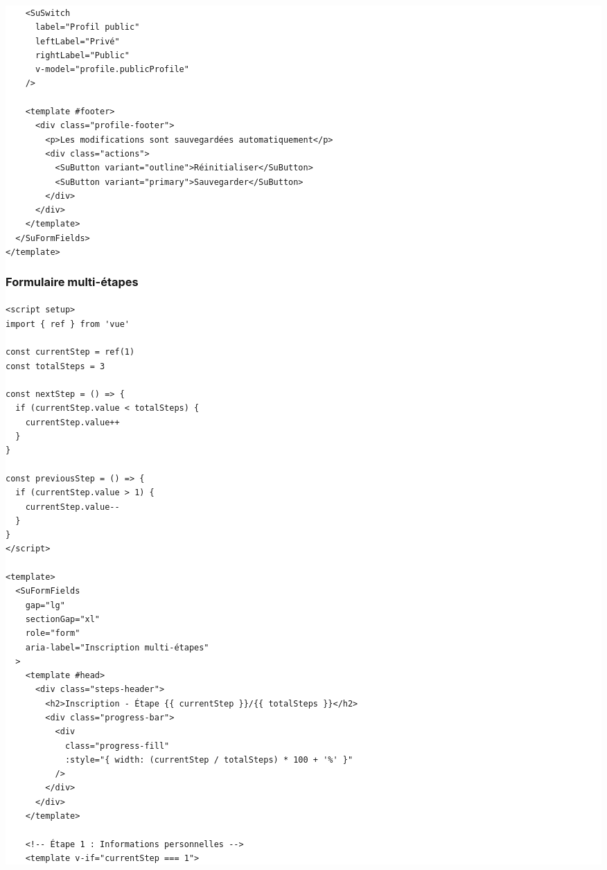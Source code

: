 ```vue
    <SuSwitch 
      label="Profil public"
      leftLabel="Privé"
      rightLabel="Public"
      v-model="profile.publicProfile"
    />

    <template #footer>
      <div class="profile-footer">
        <p>Les modifications sont sauvegardées automatiquement</p>
        <div class="actions">
          <SuButton variant="outline">Réinitialiser</SuButton>
          <SuButton variant="primary">Sauvegarder</SuButton>
        </div>
      </div>
    </template>
  </SuFormFields>
</template>
```

### Formulaire multi-étapes

```vue
<script setup>
import { ref } from 'vue'

const currentStep = ref(1)
const totalSteps = 3

const nextStep = () => {
  if (currentStep.value < totalSteps) {
    currentStep.value++
  }
}

const previousStep = () => {
  if (currentStep.value > 1) {
    currentStep.value--
  }
}
</script>

<template>
  <SuFormFields 
    gap="lg" 
    sectionGap="xl"
    role="form" 
    aria-label="Inscription multi-étapes"
  >
    <template #head>
      <div class="steps-header">
        <h2>Inscription - Étape {{ currentStep }}/{{ totalSteps }}</h2>
        <div class="progress-bar">
          <div 
            class="progress-fill" 
            :style="{ width: (currentStep / totalSteps) * 100 + '%' }"
          />
        </div>
      </div>
    </template>

    <!-- Étape 1 : Informations personnelles -->
    <template v-if="currentStep === 1">
```
